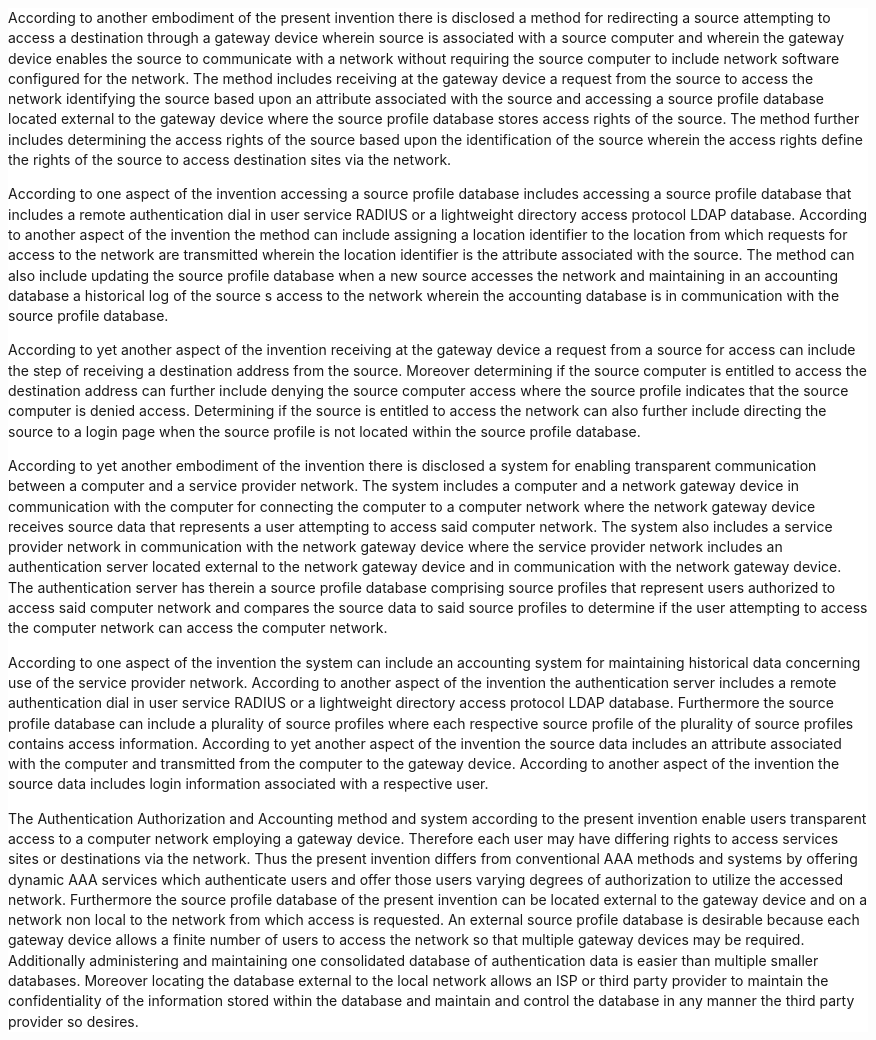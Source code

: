 According to another embodiment of the present invention there is disclosed a method for redirecting a source attempting to access a destination through a gateway device wherein source is associated with a source computer and wherein the gateway device enables the source to communicate with a network without requiring the source computer to include network software configured for the network. The method includes receiving at the gateway device a request from the source to access the network identifying the source based upon an attribute associated with the source and accessing a source profile database located external to the gateway device where the source profile database stores access rights of the source. The method further includes determining the access rights of the source based upon the identification of the source wherein the access rights define the rights of the source to access destination sites via the network.

According to one aspect of the invention accessing a source profile database includes accessing a source profile database that includes a remote authentication dial in user service RADIUS or a lightweight directory access protocol LDAP database. According to another aspect of the invention the method can include assigning a location identifier to the location from which requests for access to the network are transmitted wherein the location identifier is the attribute associated with the source. The method can also include updating the source profile database when a new source accesses the network and maintaining in an accounting database a historical log of the source s access to the network wherein the accounting database is in communication with the source profile database.

According to yet another aspect of the invention receiving at the gateway device a request from a source for access can include the step of receiving a destination address from the source. Moreover determining if the source computer is entitled to access the destination address can further include denying the source computer access where the source profile indicates that the source computer is denied access. Determining if the source is entitled to access the network can also further include directing the source to a login page when the source profile is not located within the source profile database.

According to yet another embodiment of the invention there is disclosed a system for enabling transparent communication between a computer and a service provider network. The system includes a computer and a network gateway device in communication with the computer for connecting the computer to a computer network where the network gateway device receives source data that represents a user attempting to access said computer network. The system also includes a service provider network in communication with the network gateway device where the service provider network includes an authentication server located external to the network gateway device and in communication with the network gateway device. The authentication server has therein a source profile database comprising source profiles that represent users authorized to access said computer network and compares the source data to said source profiles to determine if the user attempting to access the computer network can access the computer network.

According to one aspect of the invention the system can include an accounting system for maintaining historical data concerning use of the service provider network. According to another aspect of the invention the authentication server includes a remote authentication dial in user service RADIUS or a lightweight directory access protocol LDAP database. Furthermore the source profile database can include a plurality of source profiles where each respective source profile of the plurality of source profiles contains access information. According to yet another aspect of the invention the source data includes an attribute associated with the computer and transmitted from the computer to the gateway device. According to another aspect of the invention the source data includes login information associated with a respective user.

The Authentication Authorization and Accounting method and system according to the present invention enable users transparent access to a computer network employing a gateway device. Therefore each user may have differing rights to access services sites or destinations via the network. Thus the present invention differs from conventional AAA methods and systems by offering dynamic AAA services which authenticate users and offer those users varying degrees of authorization to utilize the accessed network. Furthermore the source profile database of the present invention can be located external to the gateway device and on a network non local to the network from which access is requested. An external source profile database is desirable because each gateway device allows a finite number of users to access the network so that multiple gateway devices may be required. Additionally administering and maintaining one consolidated database of authentication data is easier than multiple smaller databases. Moreover locating the database external to the local network allows an ISP or third party provider to maintain the confidentiality of the information stored within the database and maintain and control the database in any manner the third party provider so desires.
